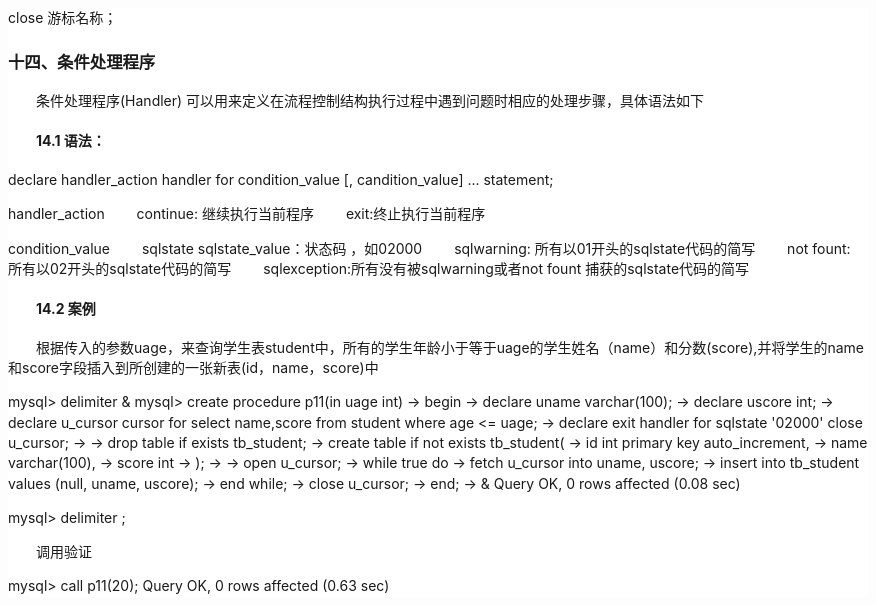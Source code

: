 close 游标名称；

### 十四、条件处理程序

　　条件处理程序(Handler) 可以用来定义在流程控制结构执行过程中遇到问题时相应的处理步骤，具体语法如下

#### 　　14.1 语法：

declare handler\_action handler for condition\_value \[, candition\_value\] ... statement;

handler\_action
　　continue: 继续执行当前程序
　　exit:终止执行当前程序

condition\_value
　　sqlstate sqlstate\_value：状态码 ，如02000
　　sqlwarning: 所有以01开头的sqlstate代码的简写
　　not fount: 所有以02开头的sqlstate代码的简写
　　sqlexception:所有没有被sqlwarning或者not fount 捕获的sqlstate代码的简写

#### 　　14.2 案例

　　根据传入的参数uage，来查询学生表student中，所有的学生年龄小于等于uage的学生姓名（name）和分数(score),并将学生的name和score字段插入到所创建的一张新表(id，name，score)中

mysql\> delimiter &
mysql\> create procedure p11(in uage int)
    \-> begin
    \-> declare uname varchar(100);
    \-> declare uscore int;
    \-> declare u\_cursor cursor for select name,score from student where age <= uage;
    \-> declare exit handler for sqlstate '02000' close u\_cursor;
    \-> 
    \-> drop table if exists tb\_student;
    \-> create table if not exists tb\_student(
    \-> id int primary key auto\_increment,
    \-> name varchar(100),
    \-> score int
    \-> );
    \-> 
    \-> open u\_cursor;
    \-> while true do
    \-> fetch u\_cursor into uname, uscore;
    \-> insert into tb\_student values (null, uname, uscore);
    \-> end while;
    \-> close u\_cursor;
    \-> end;
    \-> &
Query OK, 0 rows affected (0.08 sec)

mysql\> delimiter ;

　　调用验证

mysql\> call p11(20);
Query OK, 0 rows affected (0.63 sec)
